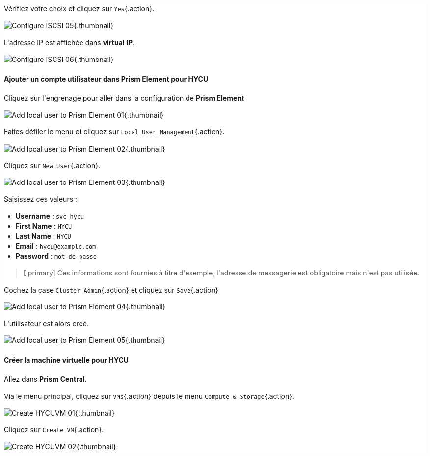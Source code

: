 Vérifiez votre choix et cliquez sur `Yes`{.action}.

![Configure ISCSI 05](images/00-configureiscsi05.png){.thumbnail}

L'adresse IP est affichée dans **virtual IP**.

![Configure ISCSI 06](images/00-configureiscsi06.png){.thumbnail}

#### Ajouter un compte utilisateur dans **Prism Element** pour HYCU <a name="adding-user"></a>

Cliquez sur l'engrenage pour aller dans la configuration de **Prism Element**

![Add local user to Prism Element 01](images/01-adduserprismelement01.png){.thumbnail}

Faites défiler le menu et cliquez sur `Local User Management`{.action}.

![Add local user to Prism Element 02](images/01-adduserprismelement02.png){.thumbnail}

Cliquez sur `New User`{.action}.

![Add local user to Prism Element 03](images/01-adduserprismelement03.png){.thumbnail}

Saisissez ces valeurs :

- **Username** : `svc_hycu`
- **First Name** : `HYCU`
- **Last Name** : `HYCU`
- **Email** : `hycu@example.com`
- **Password** : `mot de passe`

> [!primary]
> Ces informations sont fournies à titre d'exemple, l'adresse de messagerie est obligatoire mais n'est pas utilisée.

Cochez la case `Cluster Admin`{.action} et cliquez sur `Save`{.action}

![Add local user to Prism Element 04](images/01-adduserprismelement04.png){.thumbnail}

L'utilisateur est alors créé.

![Add local user to Prism Element 05](images/01-adduserprismelement05.png){.thumbnail}

#### Créer la machine virtuelle pour HYCU <a name="create-vm"></a>

Allez dans **Prism Central**.

Via le menu principal, cliquez sur `VMs`{.action} depuis le menu `Compute & Storage`{.action}.

![Create HYCUVM 01](images/02-createhycuvm01.png){.thumbnail}

Cliquez sur `Create VM`{.action}.

![Create HYCUVM 02](images/02-createhycuvm02.png){.thumbnail}
